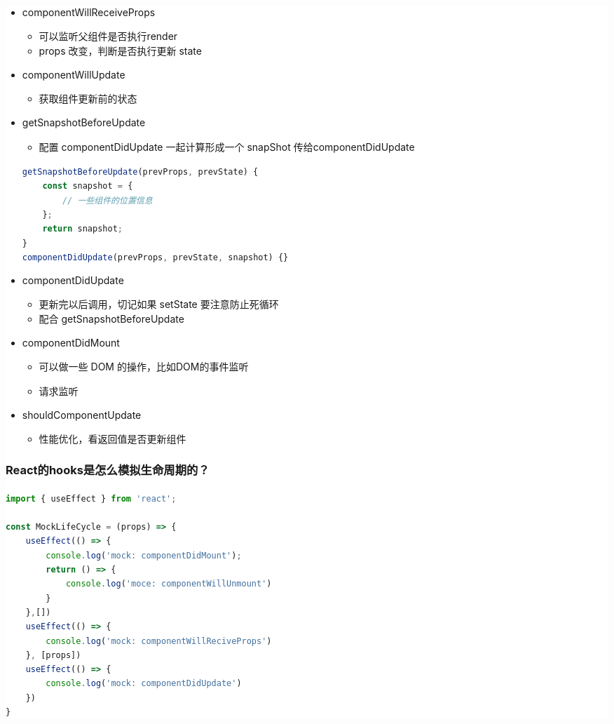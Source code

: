- componentWillReceiveProps
  - 可以监听父组件是否执行render
  - props 改变，判断是否执行更新 state

- componentWillUpdate

  - 获取组件更新前的状态

- getSnapshotBeforeUpdate

  - 配置 componentDidUpdate 一起计算形成一个 snapShot 传给componentDidUpdate

  ```js
  getSnapshotBeforeUpdate(prevProps, prevState) {
      const snapshot = {
          // 一些组件的位置信息
      };
      return snapshot;
  }
  componentDidUpdate(prevProps, prevState, snapshot) {}
  ```

- componentDidUpdate

  - 更新完以后调用，切记如果 setState 要注意防止死循环
  - 配合 getSnapshotBeforeUpdate

- componentDidMount

  - 可以做一些 DOM 的操作，比如DOM的事件监听

  - 请求监听

- shouldComponentUpdate

  - 性能优化，看返回值是否更新组件


### React的hooks是怎么模拟生命周期的？

```js
import { useEffect } from 'react';

const MockLifeCycle = (props) => {
    useEffect(() => {
        console.log('mock: componentDidMount');
        return () => {
            console.log('moce: componentWillUnmount')
        }
    },[])
    useEffect(() => {
        console.log('mock: componentWillReciveProps')
    }, [props])
    useEffect(() => {
        console.log('mock: componentDidUpdate')
    })
}
```
